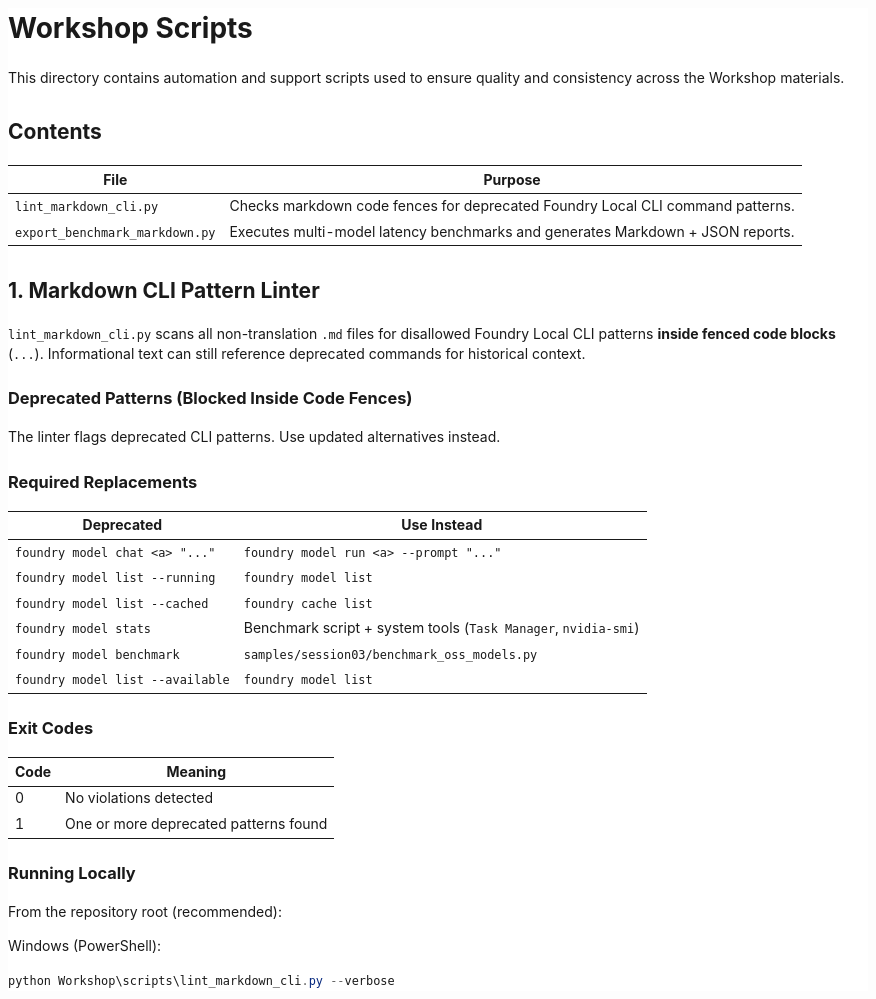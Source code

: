 
# Workshop Scripts

This directory contains automation and support scripts used to ensure quality and consistency across the Workshop materials.

## Contents

| File | Purpose |
|------|---------|
| `lint_markdown_cli.py` | Checks markdown code fences for deprecated Foundry Local CLI command patterns. |
| `export_benchmark_markdown.py` | Executes multi-model latency benchmarks and generates Markdown + JSON reports. |

## 1. Markdown CLI Pattern Linter

`lint_markdown_cli.py` scans all non-translation `.md` files for disallowed Foundry Local CLI patterns **inside fenced code blocks** (``` ... ```). Informational text can still reference deprecated commands for historical context.

### Deprecated Patterns (Blocked Inside Code Fences)

The linter flags deprecated CLI patterns. Use updated alternatives instead.

### Required Replacements
| Deprecated | Use Instead |
|------------|-------------|
| `foundry model chat <a> "..."` | `foundry model run <a> --prompt "..."` |
| `foundry model list --running` | `foundry model list` |
| `foundry model list --cached` | `foundry cache list` |
| `foundry model stats` | Benchmark script + system tools (`Task Manager`, `nvidia-smi`) |
| `foundry model benchmark` | `samples/session03/benchmark_oss_models.py` |
| `foundry model list --available` | `foundry model list` |

### Exit Codes
| Code | Meaning |
|------|---------|
| 0 | No violations detected |
| 1 | One or more deprecated patterns found |

### Running Locally
From the repository root (recommended):

Windows (PowerShell):
```powershell
python Workshop\scripts\lint_markdown_cli.py --verbose
```
